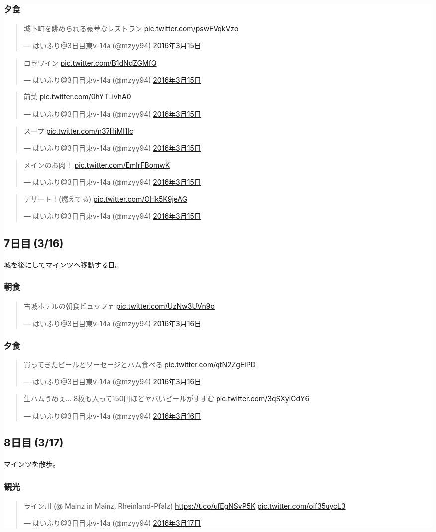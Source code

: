 ### 夕食

<blockquote class="twitter-tweet" data-lang="ja"><p lang="ja" dir="ltr">城下町を眺められる豪華なレストラン <a href="https://t.co/pswEVqkVzo">pic.twitter.com/pswEVqkVzo</a></p>&mdash; はいふり@3日目東v-14a (@mzyy94) <a href="https://twitter.com/mzyy94/status/709792837920026624">2016年3月15日</a></blockquote>

<blockquote class="twitter-tweet" data-lang="ja"><p lang="ja" dir="ltr">ロゼワイン <a href="https://t.co/B1dNdZGMfQ">pic.twitter.com/B1dNdZGMfQ</a></p>&mdash; はいふり@3日目東v-14a (@mzyy94) <a href="https://twitter.com/mzyy94/status/709797007242752000">2016年3月15日</a></blockquote>

<blockquote class="twitter-tweet" data-lang="ja"><p lang="ja" dir="ltr">前菜 <a href="https://t.co/0hYTLivhA0">pic.twitter.com/0hYTLivhA0</a></p>&mdash; はいふり@3日目東v-14a (@mzyy94) <a href="https://twitter.com/mzyy94/status/709797257881722880">2016年3月15日</a></blockquote>

<blockquote class="twitter-tweet" data-lang="ja"><p lang="ja" dir="ltr">スープ <a href="https://t.co/n37HiMl1Ic">pic.twitter.com/n37HiMl1Ic</a></p>&mdash; はいふり@3日目東v-14a (@mzyy94) <a href="https://twitter.com/mzyy94/status/709797450026975233">2016年3月15日</a></blockquote>

<blockquote class="twitter-tweet" data-lang="ja"><p lang="ja" dir="ltr">メインのお肉！ <a href="https://t.co/EmlrFBomwK">pic.twitter.com/EmlrFBomwK</a></p>&mdash; はいふり@3日目東v-14a (@mzyy94) <a href="https://twitter.com/mzyy94/status/709801886237458432">2016年3月15日</a></blockquote>

<blockquote class="twitter-tweet" data-lang="ja"><p lang="ja" dir="ltr">デザート！(燃えてる) <a href="https://t.co/OHk5K9jeAG">pic.twitter.com/OHk5K9jeAG</a></p>&mdash; はいふり@3日目東v-14a (@mzyy94) <a href="https://twitter.com/mzyy94/status/709813580317720577">2016年3月15日</a></blockquote>


## 7日目 (3/16)

城を後にしてマインツへ移動する日。

### 朝食

<blockquote class="twitter-tweet" data-lang="ja"><p lang="ja" dir="ltr">古城ホテルの朝食ビュッフェ <a href="https://t.co/UzNw3UVn9o">pic.twitter.com/UzNw3UVn9o</a></p>&mdash; はいふり@3日目東v-14a (@mzyy94) <a href="https://twitter.com/mzyy94/status/710013708253138944">2016年3月16日</a></blockquote>

### 夕食

<blockquote class="twitter-tweet" data-lang="ja"><p lang="ja" dir="ltr">買ってきたビールとソーセージとハム食べる <a href="https://t.co/qtN2ZgEiPD">pic.twitter.com/qtN2ZgEiPD</a></p>&mdash; はいふり@3日目東v-14a (@mzyy94) <a href="https://twitter.com/mzyy94/status/710190632053174273">2016年3月16日</a></blockquote>

<blockquote class="twitter-tweet" data-lang="ja"><p lang="ja" dir="ltr">生ハムうめぇ… 8枚も入って150円ほどヤバいビールがすすむ <a href="https://t.co/3qSXylCdY6">pic.twitter.com/3qSXylCdY6</a></p>&mdash; はいふり@3日目東v-14a (@mzyy94) <a href="https://twitter.com/mzyy94/status/710192011488464896">2016年3月16日</a></blockquote>

## 8日目 (3/17)

マインツを散歩。

### 観光

<blockquote class="twitter-tweet" data-lang="ja"><p lang="ja" dir="ltr">ライン川 (@ Mainz in Mainz, Rheinland-Pfalz) <a href="https://t.co/ufEgNSvP5K">https://t.co/ufEgNSvP5K</a> <a href="https://t.co/oif35uycL3">pic.twitter.com/oif35uycL3</a></p>&mdash; はいふり@3日目東v-14a (@mzyy94) <a href="https://twitter.com/mzyy94/status/710406436375887872">2016年3月17日</a></blockquote>
